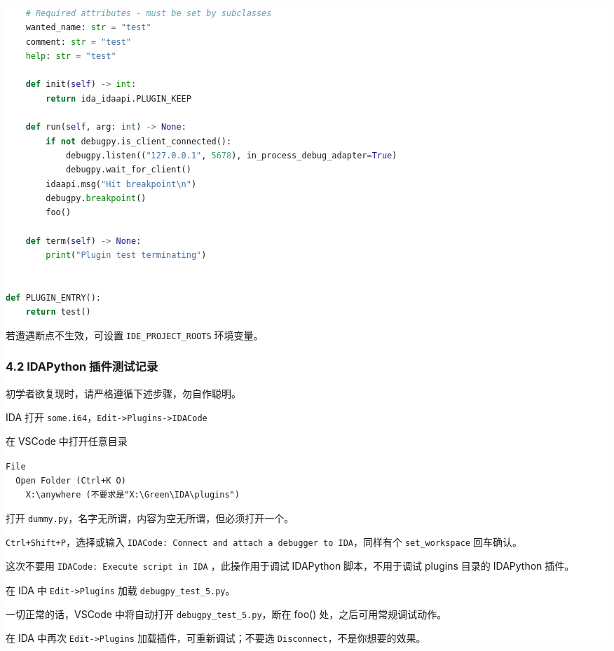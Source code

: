 ```python
    # Required attributes - must be set by subclasses
    wanted_name: str = "test"
    comment: str = "test"
    help: str = "test"

    def init(self) -> int:
        return ida_idaapi.PLUGIN_KEEP

    def run(self, arg: int) -> None:
        if not debugpy.is_client_connected():
            debugpy.listen(("127.0.0.1", 5678), in_process_debug_adapter=True)
            debugpy.wait_for_client()
        idaapi.msg("Hit breakpoint\n")
        debugpy.breakpoint()
        foo()

    def term(self) -> None:
        print("Plugin test terminating")


def PLUGIN_ENTRY():
    return test()
```

若遭遇断点不生效，可设置 `IDE_PROJECT_ROOTS` 环境变量。

### 4.2 IDAPython 插件测试记录

初学者欲复现时，请严格遵循下述步骤，勿自作聪明。

IDA 打开 `some.i64`，`Edit->Plugins->IDACode`

在 VSCode 中打开任意目录

```
File
  Open Folder (Ctrl+K O)
    X:\anywhere (不要求是"X:\Green\IDA\plugins")
```

打开 `dummy.py`，名字无所谓，内容为空无所谓，但必须打开一个。

`Ctrl+Shift+P`，选择或输入 `IDACode: Connect and attach a debugger to IDA`，同样有个 `set_workspace` 回车确认。

这次不要用 `IDACode: Execute script in IDA` ，此操作用于调试 IDAPython 脚本，不用于调试 plugins 目录的 IDAPython 插件。

在 IDA 中 `Edit->Plugins` 加载 `debugpy_test_5.py`。

一切正常的话，VSCode 中将自动打开 `debugpy_test_5.py`，断在 foo() 处，之后可用常规调试动作。

在 IDA 中再次 `Edit->Plugins` 加载插件，可重新调试；不要选 `Disconnect`，不是你想要的效果。
